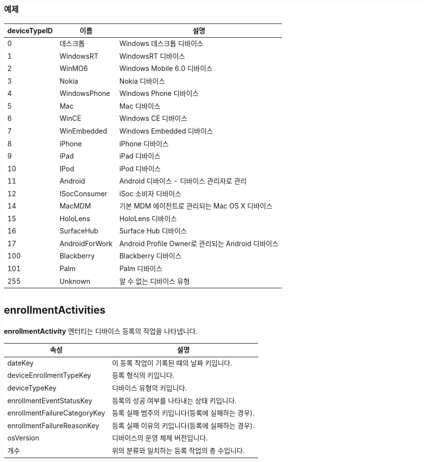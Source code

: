 ### <a name="example"></a>예제

| deviceTypeID  | 이름 | 설명 |
|---------|------------|--------|
| 0 |데스크톱 |Windows 데스크톱 디바이스 |
| 1 |WindowsRT |WindowsRT 디바이스 |
| 2 |WinMO6 |Windows Mobile 6.0 디바이스 |
| 3 |Nokia |Nokia 디바이스 |
| 4 |WindowsPhone |Windows Phone 디바이스 |
| 5 |Mac |Mac 디바이스 |
| 6 |WinCE |Windows CE 디바이스 |
| 7 |WinEmbedded |Windows Embedded 디바이스 |
| 8 |iPhone |iPhone 디바이스 |
| 9 |iPad |iPad 디바이스 |
| 10 |IPod |iPod 디바이스 |
| 11 |Android |Android 디바이스 - 디바이스 관리자로 관리 |
| 12 |ISocConsumer |iSoc 소비자 디바이스 |
| 14 |MacMDM |기본 MDM 에이전트로 관리되는 Mac OS X 디바이스 |
| 15 |HoloLens |HoloLens 디바이스 |
| 16 |SurfaceHub |Surface Hub 디바이스 |
| 17 |AndroidForWork |Android Profile Owner로 관리되는 Android 디바이스 |
| 100 |Blackberry |Blackberry 디바이스 |
| 101 |Palm |Palm 디바이스 |
| 255 |Unknown |알 수 없는 디바이스 유형 |

## <a name="enrollmentactivities"></a>enrollmentActivities 
**enrollmentActivity** 엔터티는 디바이스 등록의 작업을 나타냅니다.

| 속성                      | 설명                                                               |
|-------------------------------|---------------------------------------------------------------------------|
| dateKey                       | 이 등록 작업이 기록된 때의 날짜 키입니다.               |
| deviceEnrollmentTypeKey       | 등록 형식의 키입니다.                                        |
| deviceTypeKey                 | 디바이스 유형의 키입니다.                                                |
| enrollmentEventStatusKey      | 등록의 성공 여부를 나타내는 상태 키입니다.    |
| enrollmentFailureCategoryKey  | 등록 실패 범주의 키입니다(등록에 실패하는 경우).        |
| enrollmentFailureReasonKey    | 등록 실패 이유의 키입니다(등록에 실패하는 경우).          |
| osVersion                     | 디바이스의 운영 체제 버전입니다.                               |
| 개수                         | 위의 분류와 일치하는 등록 작업의 총 수입니다.  |
